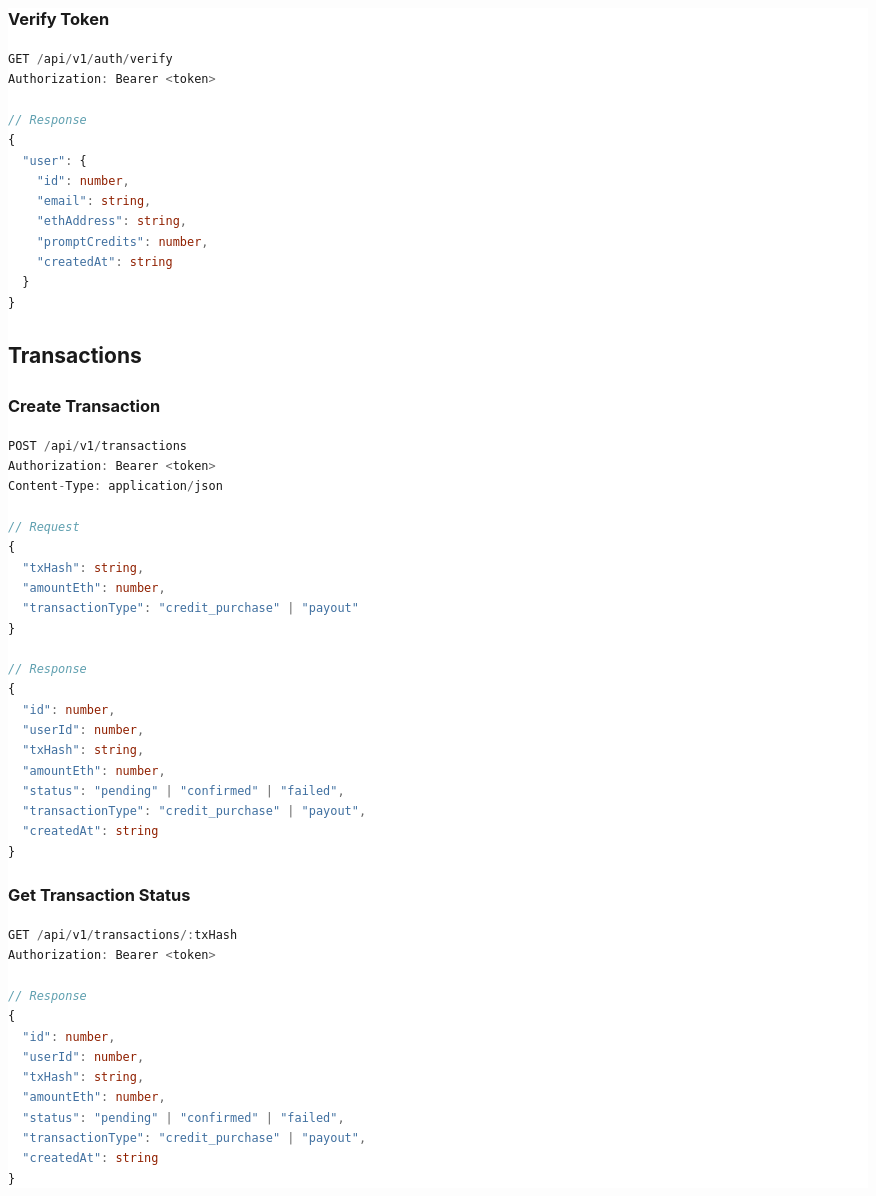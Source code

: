 ### Verify Token
```typescript
GET /api/v1/auth/verify
Authorization: Bearer <token>

// Response
{
  "user": {
    "id": number,
    "email": string,
    "ethAddress": string,
    "promptCredits": number,
    "createdAt": string
  }
}
```

## Transactions

### Create Transaction
```typescript
POST /api/v1/transactions
Authorization: Bearer <token>
Content-Type: application/json

// Request
{
  "txHash": string,
  "amountEth": number,
  "transactionType": "credit_purchase" | "payout"
}

// Response
{
  "id": number,
  "userId": number,
  "txHash": string,
  "amountEth": number,
  "status": "pending" | "confirmed" | "failed",
  "transactionType": "credit_purchase" | "payout",
  "createdAt": string
}
```

### Get Transaction Status
```typescript
GET /api/v1/transactions/:txHash
Authorization: Bearer <token>

// Response
{
  "id": number,
  "userId": number,
  "txHash": string,
  "amountEth": number,
  "status": "pending" | "confirmed" | "failed",
  "transactionType": "credit_purchase" | "payout",
  "createdAt": string
}
```
